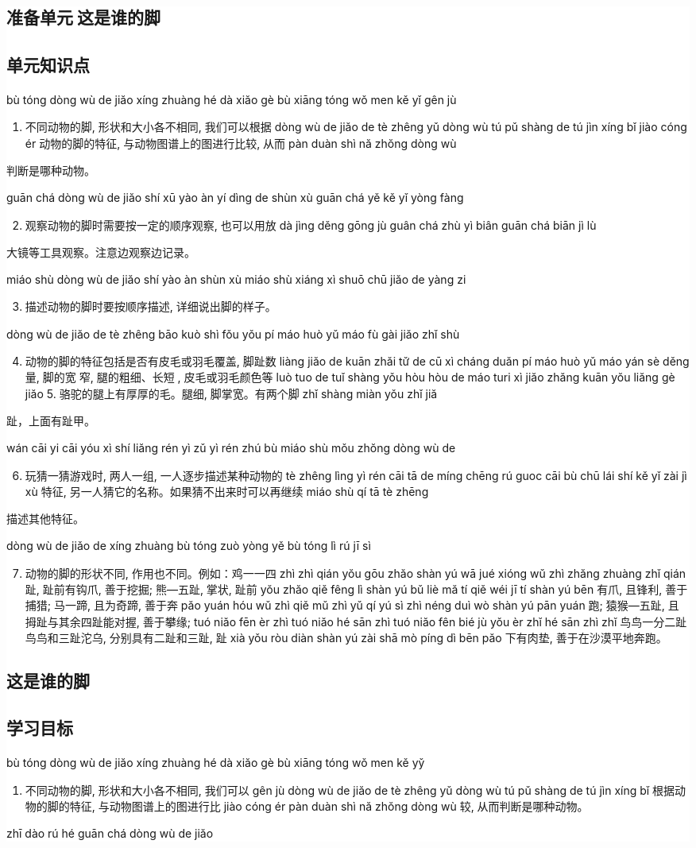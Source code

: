 ## 准备单元 这是谁的脚

## 单元知识点



bù tóng dòng wù de jiăo xíng zhuàng hé dà xiăo gè bù xiāng tóng wǒ men kě yǐ gên jù

1. 不同动物的脚, 形状和大小各不相同, 我们可以根据 dòng wù de jiăo de tè zhêng yǔ dòng wù tú pǔ shàng de tú jìn xíng bǐ jiào cóng ér 动物的脚的特征, 与动物图谱上的图进行比较, 从而 pàn duàn shì nă zhŏng dòng wù

判断是哪种动物。

guān chá dòng wù de jiăo shí xū yào àn yí dìng de shùn xù guān chá yě kě yǐ yòng fàng

2. 观察动物的脚时需要按一定的顺序观察, 也可以用放 dà jìng děng gōng jù guân chá zhù yì biân guān chá biān jì lù

大镜等工具观察。注意边观察边记录。

miáo shù dòng wù de jiăo shí yào àn shùn xù miáo shù xiáng xì shuō chū jiăo de yàng zi

3. 描述动物的脚时要按顺序描述, 详细说出脚的样子。

dòng wù de jiăo de tè zhêng bāo kuò shì fǒu yǒu pí máo huò yǔ máo fù gài jiăo zhǐ shù

4. 动物的脚的特征包括是否有皮毛或羽毛覆盖, 脚趾数 liàng jiăo de kuān zhăi tư̌ de cū xì cháng duăn pí máo huò yǔ máo yán sè děng 量, 脚的宽 窄, 腿的粗细、长短 , 皮毛或羽毛颜色等 luò tuo de tuǐ shàng yǒu hòu hòu de máo turi xì jiăo zhăng kuān yŏu liăng gè jiăo 5. 骆驼的腿上有厚厚的毛。腿细, 脚掌宽。有两个脚 zhǐ shàng miàn yǒu zhǐ jiă

趾，上面有趾甲。

wán cāi yi cāi yóu xì shí liăng rén yì zǔ yì rén zhú bù miáo shù mǒu zhŏng dòng wù de

6. 玩猜一猜游戏时, 两人一组, 一人逐步描述某种动物的 tè zhêng lìng yì rén cāi tā de míng chēng rú guoc cāi bù chū lái shí kě yǐ zài jì xù 特征, 另一人猜它的名称。如果猜不出来时可以再继续 miáo shù qí tā tè zhēng

描述其他特征。

dòng wù de jiǎo de xíng zhuàng bù tóng zuò yòng yě bù tóng lì rú jī sì

7. 动物的脚的形状不同, 作用也不同。例如：鸡一一四 zhì zhì qián yŏu gōu zhăo shàn yú wā jué xióng wǔ zhì zhăng zhuàng zhǐ qián 趾, 趾前有钩爪, 善于挖掘; 熊—五趾, 掌状, 趾前 yŏu zhăo qiě fêng lì shàn yú bǔ liè mă tí qiě wéi jī tí shàn yú bēn 有爪, 且锋利, 善于捕猎; 马一蹄, 且为奇蹄, 善于奔 păo yuán hóu wǔ zhì qiě mǔ zhì yǔ qí yú sì zhì néng duì wò shàn yú pān yuán 跑; 猿猴—五趾, 且拇趾与其余四趾能对握, 善于攀缘; tuó niăo fēn èr zhì tuó niăo hé sān zhì tuó niăo fên bié jù yŏu èr zhĭ hé sān zhì zhĭ 鸟鸟一分二趾鸟鸟和三趾沱乌, 分别具有二趾和三趾, 趾 xià yǒu ròu diàn shàn yú zài shā mò píng dì bēn păo 下有肉垫, 善于在沙漠平地奔跑。

## 这是谁的脚

## 学习目标

bù tóng dòng wù de jiăo xíng zhuàng hé dà xiăo gè bù xiāng tóng wǒ men kě yy̌

1. 不同动物的脚, 形状和大小各不相同, 我们可以 gên jù dòng wù de jiăo de tè zhêng yǔ dòng wù tú pǔ shàng de tú jìn xíng bǐ 根据动物的脚的特征, 与动物图谱上的图进行比 jiào cóng ér pàn duàn shì nă zhŏng dòng wù 较, 从而判断是哪种动物。

zhī dào rú hé guān chá dòng wù de jiăo
